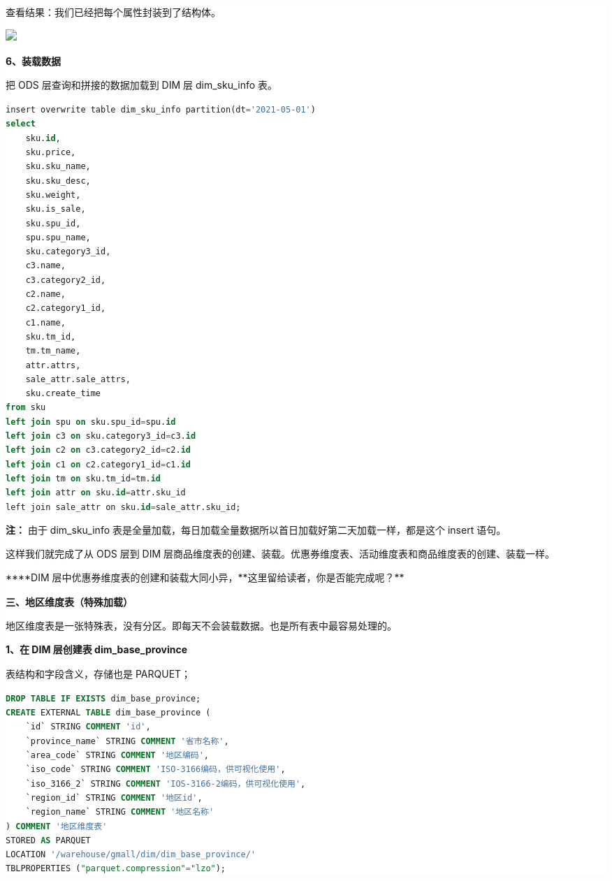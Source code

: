 查看结果：我们已经把每个属性封装到了结构体。

![](https://mmbiz.qpic.cn/mmbiz_png/EGZ1ibxgFrbhB8sYGRU6z8penmiabpkFYUbrv9eLupE95qnlhmkUrDHbt9AN9zuHyBkCmJxeNK71txNuQnr1GYvg/640?wx_fmt=png)

**6、装载数据**

把 ODS 层查询和拼接的数据加载到 DIM 层 dim_sku_info 表。

```sql
insert overwrite table dim_sku_info partition(dt='2021-05-01')
select
    sku.id,
    sku.price,
    sku.sku_name,
    sku.sku_desc,
    sku.weight,
    sku.is_sale,
    sku.spu_id,
    spu.spu_name,
    sku.category3_id,
    c3.name,
    c3.category2_id,
    c2.name,
    c2.category1_id,
    c1.name,
    sku.tm_id,
    tm.tm_name,
    attr.attrs,
    sale_attr.sale_attrs,
    sku.create_time
from sku
left join spu on sku.spu_id=spu.id
left join c3 on sku.category3_id=c3.id
left join c2 on c3.category2_id=c2.id
left join c1 on c2.category1_id=c1.id
left join tm on sku.tm_id=tm.id
left join attr on sku.id=attr.sku_id
left join sale_attr on sku.id=sale_attr.sku_id;
```

**注：** 由于 dim_sku_info 表是全量加载，每日加载全量数据所以首日加载好第二天加载一样，都是这个 insert 语句。

这样我们就完成了从 ODS 层到 DIM 层商品维度表的创建、装载。优惠券维度表、活动维度表和商品维度表的创建、装载一样。

\***\*DIM 层中优惠券维度表的创建和装载大同小异，**这里留给读者，你是否能完成呢？\*\*

**三、地区维度表（特殊加载）**

地区维度表是一张特殊表，没有分区。即每天不会装载数据。也是所有表中最容易处理的。  

**1、在 DIM 层创建表 dim_base_province**

表结构和字段含义，存储也是 PARQUET；

```sql
DROP TABLE IF EXISTS dim_base_province;
CREATE EXTERNAL TABLE dim_base_province (
    `id` STRING COMMENT 'id',
    `province_name` STRING COMMENT '省市名称',
    `area_code` STRING COMMENT '地区编码',
    `iso_code` STRING COMMENT 'ISO-3166编码，供可视化使用',
    `iso_3166_2` STRING COMMENT 'IOS-3166-2编码，供可视化使用',
    `region_id` STRING COMMENT '地区id',
    `region_name` STRING COMMENT '地区名称'
) COMMENT '地区维度表'
STORED AS PARQUET
LOCATION '/warehouse/gmall/dim/dim_base_province/'
TBLPROPERTIES ("parquet.compression"="lzo");
```
